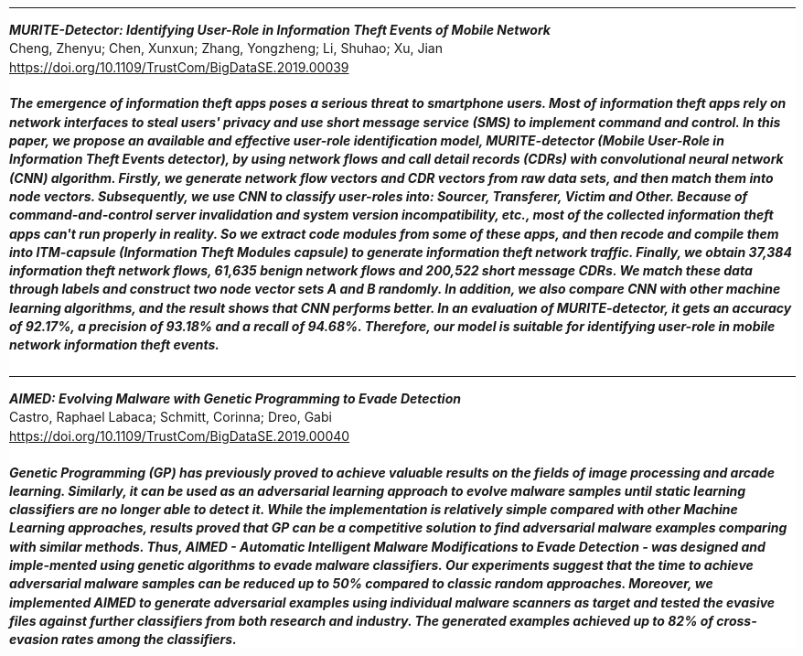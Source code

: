 ***

**_MURITE-Detector: Identifying User-Role in Information Theft Events of Mobile Network_**  
Cheng, Zhenyu; Chen, Xunxun; Zhang, Yongzheng; Li, Shuhao; Xu, Jian  
https://doi.org/10.1109/TrustCom/BigDataSE.2019.00039  

##### The emergence of information theft apps poses a serious threat to smartphone users. Most of information theft apps rely on network interfaces to steal users' privacy and use short message service (SMS) to implement command and control. In this paper, we propose an available and effective user-role identification model, MURITE-detector (Mobile User-Role in Information Theft Events detector), by using network flows and call detail records (CDRs) with convolutional neural network (CNN) algorithm. Firstly, we generate network flow vectors and CDR vectors from raw data sets, and then match them into node vectors. Subsequently, we use CNN to classify user-roles into: Sourcer, Transferer, Victim and Other. Because of command-and-control server invalidation and system version incompatibility, etc., most of the collected information theft apps can't run properly in reality. So we extract code modules from some of these apps, and then recode and compile them into ITM-capsule (Information Theft Modules capsule) to generate information theft network traffic. Finally, we obtain 37,384 information theft network flows, 61,635 benign network flows and 200,522 short message CDRs. We match these data through labels and construct two node vector sets A and B randomly. In addition, we also compare CNN with other machine learning algorithms, and the result shows that CNN performs better. In an evaluation of MURITE-detector, it gets an accuracy of 92.17%, a precision of 93.18% and a recall of 94.68%. Therefore, our model is suitable for identifying user-role in mobile network information theft events.

***

**_AIMED: Evolving Malware with Genetic Programming to Evade Detection_**  
Castro, Raphael Labaca; Schmitt, Corinna; Dreo, Gabi  
https://doi.org/10.1109/TrustCom/BigDataSE.2019.00040  

##### Genetic Programming (GP) has previously proved to achieve valuable results on the fields of image processing and arcade learning. Similarly, it can be used as an adversarial learning approach to evolve malware samples until static learning classifiers are no longer able to detect it. While the implementation is relatively simple compared with other Machine Learning approaches, results proved that GP can be a competitive solution to find adversarial malware examples comparing with similar methods. Thus, AIMED - Automatic Intelligent Malware Modifications to Evade Detection - was designed and imple-mented using genetic algorithms to evade malware classifiers. Our experiments suggest that the time to achieve adversarial malware samples can be reduced up to 50% compared to classic random approaches. Moreover, we implemented AIMED to generate adversarial examples using individual malware scanners as target and tested the evasive files against further classifiers from both research and industry. The generated examples achieved up to 82% of cross-evasion rates among the classifiers.
